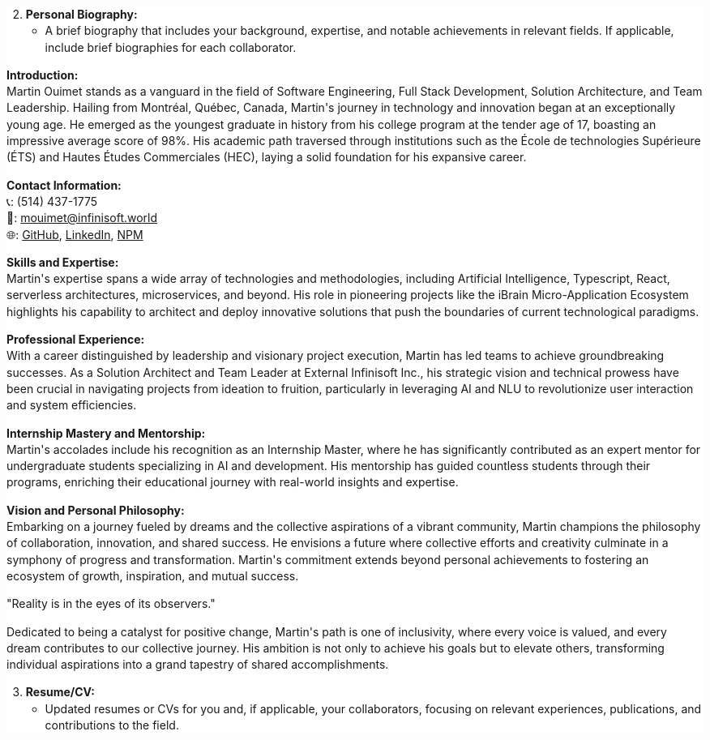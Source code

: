 
2. **Personal Biography:**
   - A brief biography that includes your background, expertise, and notable achievements in relevant fields. If applicable, include brief biographies for each collaborator.

**Introduction:**  
Martin Ouimet stands as a vanguard in the field of Software Engineering, Full Stack Development, Solution Architecture, and Team Leadership. Hailing from Montréal, Québec, Canada, Martin's journey in technology and innovation began at an exceptionally young age. He emerged as the youngest graduate in history from his college program at the tender age of 17, boasting an impressive average score of 98%. His academic path traversed through institutions such as the École de technologies Supérieure (ÉTS) and Hautes Études Commerciales (HEC), laying a solid foundation for his expansive career.

**Contact Information:**  
📞: (514) 437-1775  
📧: mouimet@infinisoft.world  
🌐: [GitHub](https://github.com/Infinisoft-inc), [LinkedIn](https://www.linkedin.com/in/mouimet-infinisoft), [NPM](https://www.npmjs.com/~mouimet-infinisoft)

**Skills and Expertise:**  
Martin's expertise spans a wide array of technologies and methodologies, including Artificial Intelligence, Typescript, React, serverless architectures, microservices, and beyond. His role in pioneering projects like the iBrain Micro-Application Ecosystem highlights his capability to architect and deploy innovative solutions that push the boundaries of current technological paradigms.

**Professional Experience:**  
With a career distinguished by leadership and visionary project execution, Martin has led teams to achieve groundbreaking successes. As a Solution Architect and Team Leader at External Infinisoft Inc., his strategic vision and technical prowess have been crucial in navigating projects from ideation to fruition, particularly in leveraging AI and NLU to revolutionize user interaction and system efficiencies.

**Internship Mastery and Mentorship:**  
Martin's accolades include his recognition as an Internship Master, where he has significantly contributed as an expert mentor for undergraduate students specializing in AI and development. His mentorship has guided countless students through their programs, enriching their educational journey with real-world insights and expertise.

**Vision and Personal Philosophy:**  
Embarking on a journey fueled by dreams and the collective aspirations of a vibrant community, Martin champions the philosophy of collaboration, innovation, and shared success. He envisions a future where collective efforts and creativity culminate in a symphony of progress and transformation. Martin's commitment extends beyond personal achievements to fostering an ecosystem of growth, inspiration, and mutual success.

"Reality is in the eyes of its observers."

Dedicated to being a catalyst for positive change, Martin's path is one of inclusivity, where every voice is valued, and every dream contributes to our collective journey. His ambition is not only to achieve his goals but to elevate others, transforming individual aspirations into a grand tapestry of shared accomplishments.


3. **Resume/CV:**
   - Updated resumes or CVs for you and, if applicable, your collaborators, focusing on relevant experiences, publications, and contributions to the field.
